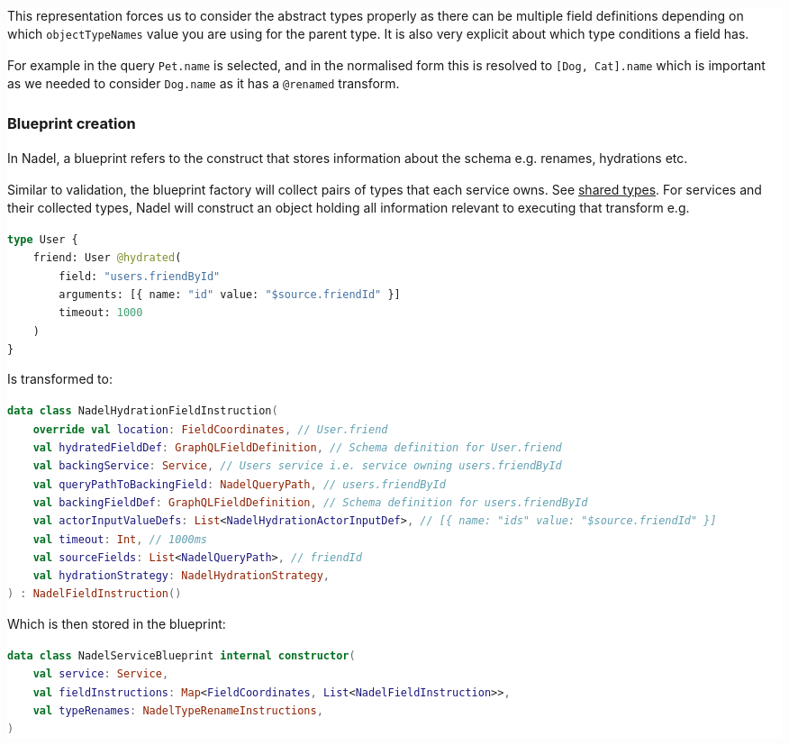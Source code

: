 This representation forces us to consider the abstract types properly as there can be multiple field definitions
depending on which `objectTypeNames` value you are using for the parent type. It is also very explicit about which type
conditions a field has.

For example in the query `Pet.name` is selected, and in the normalised form this is resolved to `[Dog, Cat].name` which
is important as we needed to consider `Dog.name` as it has a `@renamed` transform.

### Blueprint creation

In Nadel, a blueprint refers to the construct that stores information about the schema e.g. renames, hydrations etc.

Similar to validation, the blueprint factory will collect pairs of types that each service owns.
See [shared types](#shared-types). For services and their collected types, Nadel will construct an object holding all
information relevant to executing that transform e.g.

```graphql
type User {
    friend: User @hydrated(
        field: "users.friendById"
        arguments: [{ name: "id" value: "$source.friendId" }]
        timeout: 1000
    )
}
```

Is transformed to:

```kotlin
data class NadelHydrationFieldInstruction(
    override val location: FieldCoordinates, // User.friend
    val hydratedFieldDef: GraphQLFieldDefinition, // Schema definition for User.friend
    val backingService: Service, // Users service i.e. service owning users.friendById
    val queryPathToBackingField: NadelQueryPath, // users.friendById
    val backingFieldDef: GraphQLFieldDefinition, // Schema definition for users.friendById
    val actorInputValueDefs: List<NadelHydrationActorInputDef>, // [{ name: "ids" value: "$source.friendId" }]
    val timeout: Int, // 1000ms
    val sourceFields: List<NadelQueryPath>, // friendId
    val hydrationStrategy: NadelHydrationStrategy,
) : NadelFieldInstruction()
```

Which is then stored in the blueprint:

```kotlin
data class NadelServiceBlueprint internal constructor(
    val service: Service,
    val fieldInstructions: Map<FieldCoordinates, List<NadelFieldInstruction>>,
    val typeRenames: NadelTypeRenameInstructions,
)
```
